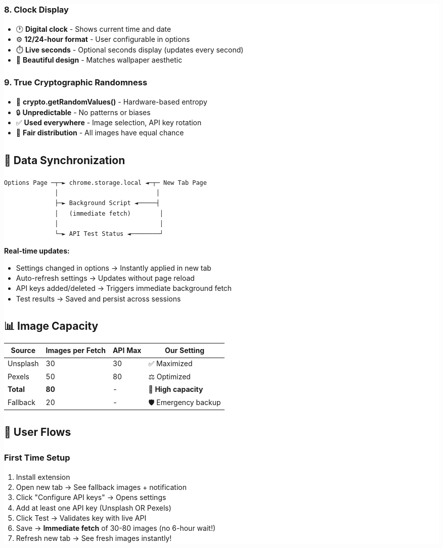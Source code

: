 ### 8. **Clock Display**
- 🕐 **Digital clock** - Shows current time and date
- ⚙️ **12/24-hour format** - User configurable in options
- ⏱️ **Live seconds** - Optional seconds display (updates every second)
- 🎨 **Beautiful design** - Matches wallpaper aesthetic

### 9. **True Cryptographic Randomness**
- 🎲 **crypto.getRandomValues()** - Hardware-based entropy
- 🔒 **Unpredictable** - No patterns or biases
- ✅ **Used everywhere** - Image selection, API key rotation
- 🎯 **Fair distribution** - All images have equal chance

## 🔄 Data Synchronization

```
Options Page ─┬─► chrome.storage.local ◄─┬─ New Tab Page
              │                           │
              ├─► Background Script ◄─────┤
              │   (immediate fetch)        │
              │                            │
              └─► API Test Status ◄────────┘
```

**Real-time updates:**
- Settings changed in options → Instantly applied in new tab
- Auto-refresh settings → Updates without page reload
- API keys added/deleted → Triggers immediate background fetch
- Test results → Saved and persist across sessions

## 📊 Image Capacity

| Source | Images per Fetch | API Max | Our Setting |
|--------|-----------------|---------|-------------|
| Unsplash | 30 | 30 | ✅ Maximized |
| Pexels | 50 | 80 | ⚖️ Optimized |
| **Total** | **80** | - | **🚀 High capacity** |
| Fallback | 20 | - | 🛡️ Emergency backup |

## 🎯 User Flows

### First Time Setup
1. Install extension
2. Open new tab → See fallback images + notification
3. Click "Configure API keys" → Opens settings
4. Add at least one API key (Unsplash OR Pexels)
5. Click Test → Validates key with live API
6. Save → **Immediate fetch** of 30-80 images (no 6-hour wait!)
7. Refresh new tab → See fresh images instantly!
